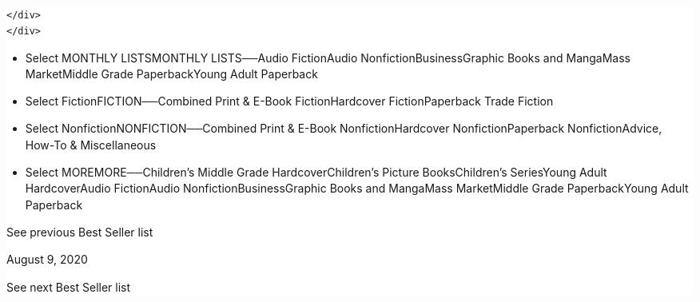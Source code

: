     </div>
    </div>
  - Select MONTHLY LISTSMONTHLY LISTS──Audio FictionAudio
    NonfictionBusinessGraphic Books and MangaMass MarketMiddle Grade
    PaperbackYoung Adult Paperback
    <div class="css-fx5y58">
    <div class="css-jzbyjo">
    </div>
    </div>



  - Select FictionFICTION──Combined Print & E-Book FictionHardcover
    FictionPaperback Trade Fiction
    <div class="css-fx5y58">
    <div class="css-jzbyjo">
    </div>
    </div>
  - Select NonfictionNONFICTION──Combined Print & E-Book
    NonfictionHardcover NonfictionPaperback NonfictionAdvice, How-To &
    Miscellaneous
    <div class="css-fx5y58">
    <div class="css-jzbyjo">
    </div>
    </div>
  - Select MOREMORE──Children’s Middle Grade HardcoverChildren’s Picture
    BooksChildren’s SeriesYoung Adult HardcoverAudio FictionAudio
    NonfictionBusinessGraphic Books and MangaMass MarketMiddle Grade
    PaperbackYoung Adult Paperback
    <div class="css-fx5y58">
    <div class="css-jzbyjo">
    </div>
    </div>

<div class="css-iouqpc">

[](/books/best-sellers/2020/08/02/)

<div class="css-hp8df8 ec5kj160">

<span class="css-1dv1kvn">See previous Best Seller list</span>

<div class="css-1qi0zns ec5kj161">

<div class="css-1g4pqde">

</div>

</div>

</div>

August 9, 2020<span></span>

<div class="css-ix69rb ec5kj160">

<span class="css-1dv1kvn">See next Best Seller
list</span>
